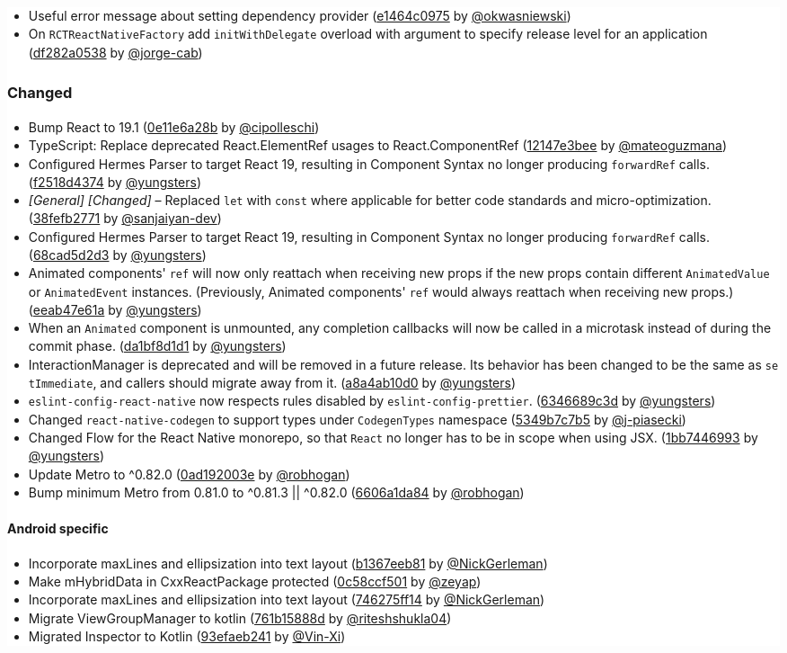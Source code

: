- Useful error message about setting dependency provider ([e1464c0975](https://github.com/facebook/react-native/commit/e1464c097550bb9251513ba64547f4c5afdc838d) by [@okwasniewski](https://github.com/okwasniewski))
- On `RCTReactNativeFactory` add `initWithDelegate` overload with argument to specify release level for an application ([df282a0538](https://github.com/facebook/react-native/commit/df282a0538224258a48ef77ebf9b9d2ed77ed5d5) by [@jorge-cab](https://github.com/jorge-cab))

### Changed

- Bump React to 19.1 ([0e11e6a28b](https://github.com/facebook/react-native/commit/0e11e6a28bf3a12e30b5c6a7e93f3a5653888375) by [@cipolleschi](https://github.com/cipolleschi))
- TypeScript: Replace deprecated React.ElementRef usages to React.ComponentRef ([12147e3bee](https://github.com/facebook/react-native/commit/12147e3bee782a73c1560593912ad706d2262b0c) by [@mateoguzmana](https://github.com/mateoguzmana))
- Configured Hermes Parser to target React 19, resulting in Component Syntax no longer producing `forwardRef` calls. ([f2518d4374](https://github.com/facebook/react-native/commit/f2518d43746fbf712b8cb0ca920f134005c1faec) by [@yungsters](https://github.com/yungsters))
- *[General] [Changed]* – Replaced `let` with `const` where applicable for better code standards and micro-optimization. ([38fefb2771](https://github.com/facebook/react-native/commit/38fefb2771d7ff65568fa989f2ca4a5bf44e58ec) by [@sanjaiyan-dev](https://github.com/sanjaiyan-dev))
- Configured Hermes Parser to target React 19, resulting in Component Syntax no longer producing `forwardRef` calls. ([68cad5d2d3](https://github.com/facebook/react-native/commit/68cad5d2d3c3b364a86767b0dfe4f92086223a7c) by [@yungsters](https://github.com/yungsters))
- Animated components' `ref` will now only reattach when receiving new props if the new props contain different `AnimatedValue` or `AnimatedEvent` instances. (Previously, Animated components' `ref` would always reattach when receiving new props.) ([eeab47e61a](https://github.com/facebook/react-native/commit/eeab47e61a32b5fe33352a58ad7b8ac0a652ba6b) by [@yungsters](https://github.com/yungsters))
- When an `Animated` component is unmounted, any completion callbacks will now be called in a microtask instead of during the commit phase. ([da1bf8d1d1](https://github.com/facebook/react-native/commit/da1bf8d1d1b83b8cee76e94987d94d9ffba6db51) by [@yungsters](https://github.com/yungsters))
- InteractionManager is deprecated and will be removed in a future release. Its behavior has been changed to be the same as `setImmediate`, and callers should migrate away from it. ([a8a4ab10d0](https://github.com/facebook/react-native/commit/a8a4ab10d0ee6004524f0e694e9d5a41836ad5c4) by [@yungsters](https://github.com/yungsters))
- `eslint-config-react-native` now respects rules disabled by `eslint-config-prettier`. ([6346689c3d](https://github.com/facebook/react-native/commit/6346689c3d0420c1d6b85ca8db1e4f3fa115c5e9) by [@yungsters](https://github.com/yungsters))
- Changed `react-native-codegen` to support types under `CodegenTypes` namespace ([5349b7c7b5](https://github.com/facebook/react-native/commit/5349b7c7b586a86adcfa6f123aa138efac5811ce) by [@j-piasecki](https://github.com/j-piasecki))
- Changed Flow for the React Native monorepo, so that `React` no longer has to be in scope when using JSX. ([1bb7446993](https://github.com/facebook/react-native/commit/1bb7446993e5151b92367f33f5bed3f5783f471a) by [@yungsters](https://github.com/yungsters))
- Update Metro to ^0.82.0 ([0ad192003e](https://github.com/facebook/react-native/commit/0ad192003ef786c7dd1322762690d63730f17582) by [@robhogan](https://github.com/robhogan))
- Bump minimum Metro from 0.81.0 to ^0.81.3 || ^0.82.0 ([6606a1da84](https://github.com/facebook/react-native/commit/6606a1da8434a8d59d898a56e277f4130442d2ad) by [@robhogan](https://github.com/robhogan))

#### Android specific

- Incorporate maxLines and ellipsization into text layout ([b1367eeb81](https://github.com/facebook/react-native/commit/b1367eeb81078605a39959c49568b00fae7ea8e1) by [@NickGerleman](https://github.com/NickGerleman))
- Make mHybridData in CxxReactPackage protected ([0c58ccf501](https://github.com/facebook/react-native/commit/0c58ccf501c1478242c28122bdc87bcd7389e56b) by [@zeyap](https://github.com/zeyap))
- Incorporate maxLines and ellipsization into text layout ([746275ff14](https://github.com/facebook/react-native/commit/746275ff14c1068d315e9aadde937c06aac4b32f) by [@NickGerleman](https://github.com/NickGerleman))
- Migrate ViewGroupManager to kotlin ([761b15888d](https://github.com/facebook/react-native/commit/761b15888df3b0f47b84a2e29a330165bc7a9492) by [@riteshshukla04](https://github.com/riteshshukla04))
- Migrated Inspector to Kotlin ([93efaeb241](https://github.com/facebook/react-native/commit/93efaeb241fcf037b22a92b127d5ffd9fe8bde0c) by [@Vin-Xi](https://github.com/Vin-Xi))